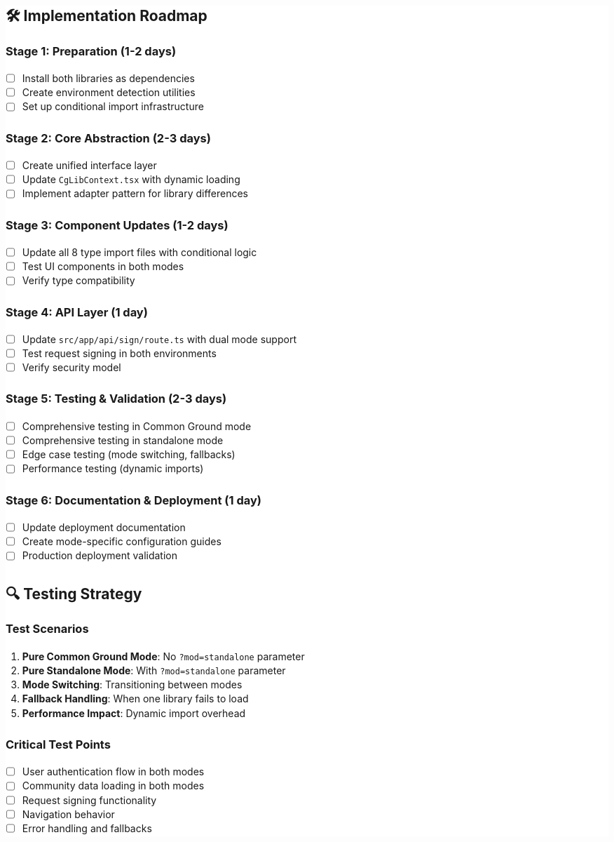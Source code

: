 ## 🛠️ Implementation Roadmap

### **Stage 1: Preparation** (1-2 days)
- [ ] Install both libraries as dependencies
- [ ] Create environment detection utilities
- [ ] Set up conditional import infrastructure

### **Stage 2: Core Abstraction** (2-3 days)
- [ ] Create unified interface layer
- [ ] Update `CgLibContext.tsx` with dynamic loading
- [ ] Implement adapter pattern for library differences

### **Stage 3: Component Updates** (1-2 days)
- [ ] Update all 8 type import files with conditional logic
- [ ] Test UI components in both modes
- [ ] Verify type compatibility

### **Stage 4: API Layer** (1 day)
- [ ] Update `src/app/api/sign/route.ts` with dual mode support
- [ ] Test request signing in both environments
- [ ] Verify security model

### **Stage 5: Testing & Validation** (2-3 days)
- [ ] Comprehensive testing in Common Ground mode
- [ ] Comprehensive testing in standalone mode
- [ ] Edge case testing (mode switching, fallbacks)
- [ ] Performance testing (dynamic imports)

### **Stage 6: Documentation & Deployment** (1 day)
- [ ] Update deployment documentation
- [ ] Create mode-specific configuration guides
- [ ] Production deployment validation

## 🔍 Testing Strategy

### **Test Scenarios**
1. **Pure Common Ground Mode**: No `?mod=standalone` parameter
2. **Pure Standalone Mode**: With `?mod=standalone` parameter
3. **Mode Switching**: Transitioning between modes
4. **Fallback Handling**: When one library fails to load
5. **Performance Impact**: Dynamic import overhead

### **Critical Test Points**
- [ ] User authentication flow in both modes
- [ ] Community data loading in both modes
- [ ] Request signing functionality
- [ ] Navigation behavior
- [ ] Error handling and fallbacks
